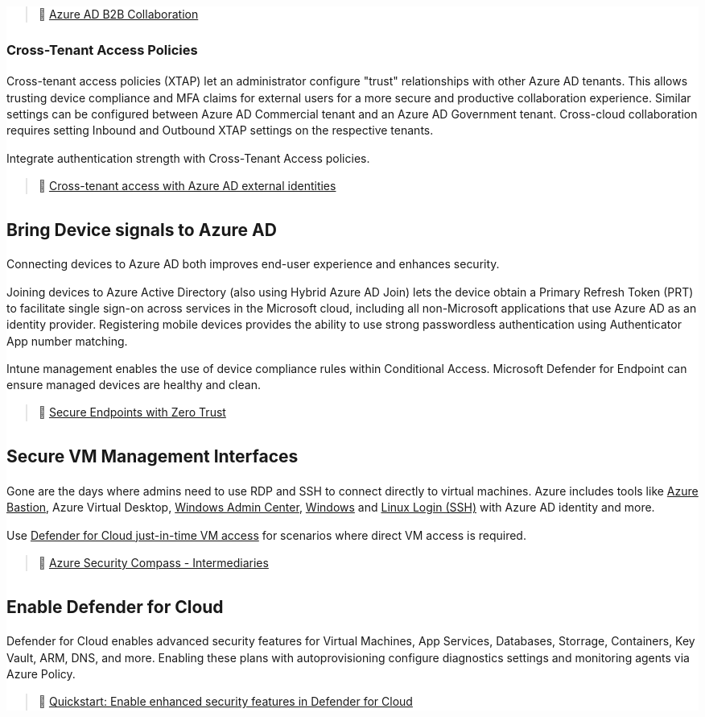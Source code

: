 > 📘 [Azure AD B2B Collaboration](https://learn.microsoft.com/en-us/azure/active-directory/external-identities/what-is-b2b)

### Cross-Tenant Access Policies
Cross-tenant access policies (XTAP) let an administrator configure "trust" relationships with other Azure AD tenants. This allows trusting device compliance and MFA claims for external users for a more secure and productive collaboration experience. Similar settings can be configured between Azure AD Commercial tenant and an Azure AD Government tenant. Cross-cloud collaboration requires setting Inbound and Outbound XTAP settings on the respective tenants.

Integrate authentication strength with Cross-Tenant Access policies.

> 📘 [Cross-tenant access with Azure AD external identities](https://learn.microsoft.com/en-us/azure/active-directory/external-identities/cross-tenant-access-overview)

## Bring Device signals to Azure AD
Connecting devices to Azure AD both improves end-user experience and enhances security. 

Joining devices to Azure Active Directory (also using Hybrid Azure AD Join) lets the device obtain a Primary Refresh Token (PRT) to facilitate single sign-on across services in the Microsoft cloud, including all non-Microsoft applications that use Azure AD as an identity provider. Registering mobile devices provides the ability to use strong passwordless authentication using Authenticator App number matching.

Intune management enables the use of device compliance rules within Conditional Access. Microsoft Defender for Endpoint can ensure managed devices are healthy and clean.

> 📘 [Secure Endpoints with Zero Trust](https://learn.microsoft.com/en-us/security/zero-trust/deploy/endpoints)

## Secure VM Management Interfaces
Gone are the days where admins need to use RDP and SSH to connect directly to virtual machines. Azure includes tools like [Azure Bastion](https://learn.microsoft.com/en-us/azure/bastion/bastion-overview), Azure Virtual Desktop, [Windows Admin Center](https://learn.microsoft.com/en-us/windows-server/manage/windows-admin-center/azure/manage-vm), [Windows](https://learn.microsoft.com/en-us/azure/active-directory/devices/howto-vm-sign-in-azure-ad-windows) and [Linux Login (SSH)](https://learn.microsoft.com/en-us/azure/active-directory/devices/howto-vm-sign-in-azure-ad-linux) with Azure AD identity and more.

Use [Defender for Cloud just-in-time VM access](https://learn.microsoft.com/en-us/azure/defender-for-cloud/just-in-time-access-usage) for scenarios where direct VM access is required.

> 📘 [Azure Security Compass - Intermediaries](https://learn.microsoft.com/en-us/security/compass/privileged-access-intermediaries)

## Enable Defender for Cloud
Defender for Cloud enables advanced security features for Virtual Machines, App Services, Databases, Storrage, Containers, Key Vault, ARM, DNS, and more. Enabling these plans with autoprovisioning configure diagnostics settings and monitoring agents via Azure Policy.

> 📘 [Quickstart: Enable enhanced security features in Defender for Cloud](https://learn.microsoft.com/en-us/azure/defender-for-cloud/enable-enhanced-security)
